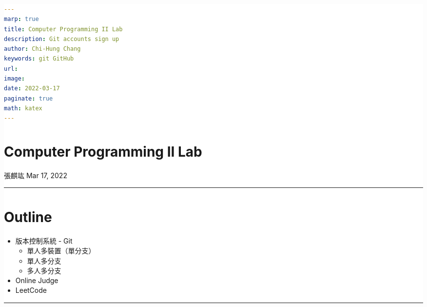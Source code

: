 ```yaml
---
marp: true
title: Computer Programming II Lab 
description: Git accounts sign up
author: Chi-Hung Chang
keywords: git GitHub
url:
image: 
date: 2022-03-17
paginate: true 
math: katex
---
```




<style>
h2{
    position: fixed;
    top: 35px;
}

img[alt~="left"] {
    display: block;
    margin: auto auto auto 30px;
}

img[alt~="center"] {
    display: block;
    margin: 0 auto;
}

img[alt~="right"] {
    display: block;
    margin: auto 30px auto auto;
}
</style>

# Computer Programming II Lab
張麒竑
Mar 17, 2022

---

# Outline

- 版本控制系統 - Git
    - 單人多裝置（單分支）
    - 單人多分支
    - 多人多分支
- Online Judge
- LeetCode

---
